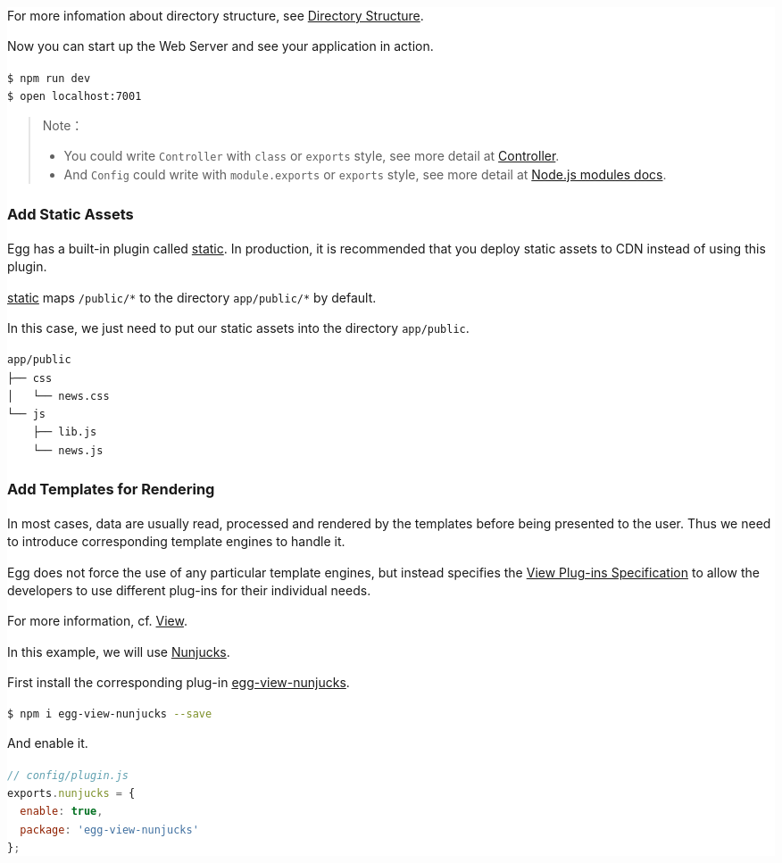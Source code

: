 For more infomation about directory structure, see [Directory Structure](../basics/structure.md).

Now you can start up the Web Server and see your application in action.

```bash
$ npm run dev
$ open localhost:7001
```

> Note：
>
> - You could write `Controller` with `class` or `exports` style, see more detail at [Controller](../basics/controller.md).
> - And `Config` could write with `module.exports` or `exports` style, see more detail at [Node.js modules docs](https://nodejs.org/api/modules.html#modules_exports_shortcut).

### Add Static Assets

Egg has a built-in plugin called [static][egg-static].
In production, it is recommended that you deploy static assets to CDN instead of using this plugin.

[static][egg-static] maps `/public/*` to the directory `app/public/*` by default.

In this case, we just need to put our static assets into the directory `app/public`.

```bash
app/public
├── css
│   └── news.css
└── js
    ├── lib.js
    └── news.js
```

### Add Templates for Rendering

In most cases, data are usually read, processed and rendered by the templates before being presented to the user.
Thus we need to introduce corresponding template engines to handle it.

Egg does not force the use of any particular template engines,
but instead specifies the [View Plug-ins Specification](../advanced/view-plugin.md)
to allow the developers to use different plug-ins for their individual needs.

For more information, cf. [View](../core/view.md).

In this example, we will use [Nunjucks].

First install the corresponding plug-in [egg-view-nunjucks].

```bash
$ npm i egg-view-nunjucks --save
```

And enable it.

```js
// config/plugin.js
exports.nunjucks = {
  enable: true,
  package: 'egg-view-nunjucks'
};
```


[nvm]: https://github.com/creationix/nvm
[nvs]: https://github.com/jasongin/nvs
[Node.js]: http://nodejs.org
[npm]: https://www.npmjs.org
[egg-init]: https://github.com/eggjs/egg-init
[egg-static]: https://github.com/eggjs/egg-static
[egg-development]: https://github.com/eggjs/egg-development
[egg-view-nunjucks]: https://github.com/eggjs/egg-view-nunjucks
[urllib]: https://www.npmjs.com/package/urllib
[Nunjucks]: https://mozilla.github.io/nunjucks/